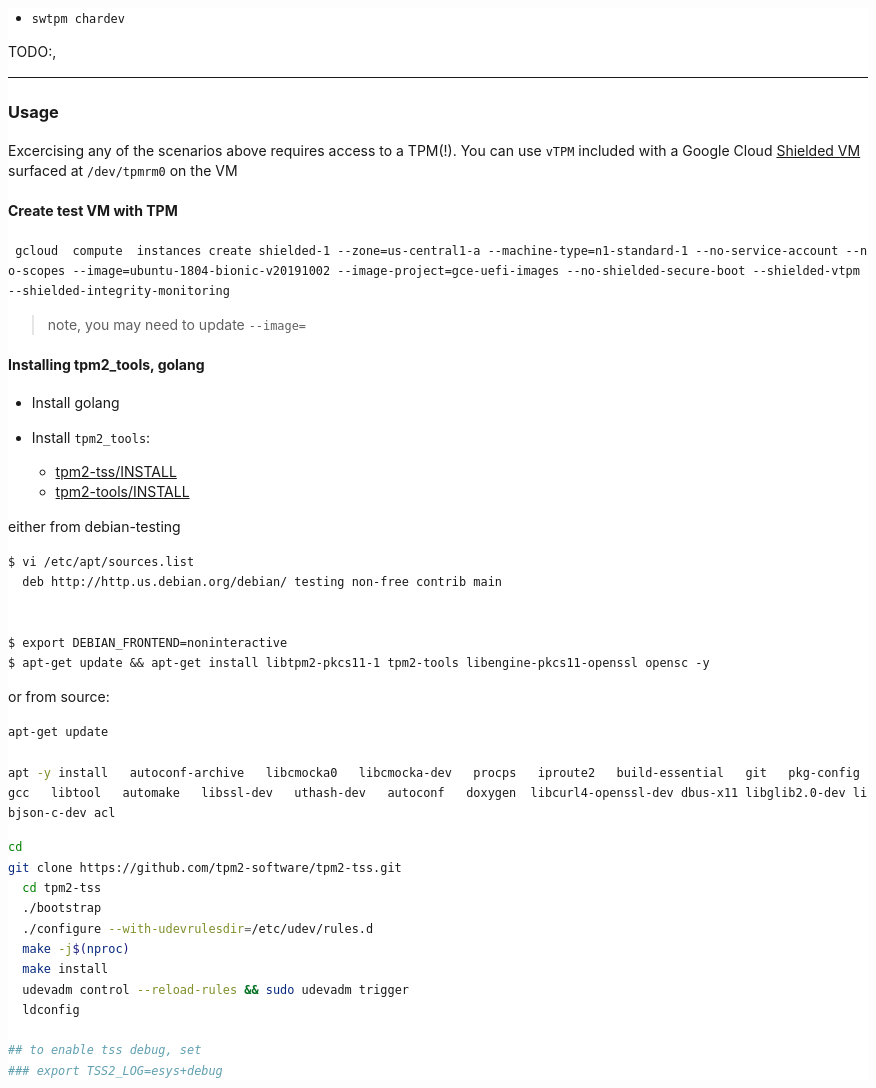 - `swtpm chardev`

TODO:, 


---


### Usage

Excercising any of the scenarios above requires access to a TPM(!).  You can use `vTPM` included with a Google Cloud [Shielded VM](https://cloud.google.com/shielded-vm/) surfaced at `/dev/tpmrm0` on the VM

#### Create test VM with TPM

```
 gcloud  compute  instances create shielded-1 --zone=us-central1-a --machine-type=n1-standard-1 --no-service-account --no-scopes --image=ubuntu-1804-bionic-v20191002 --image-project=gce-uefi-images --no-shielded-secure-boot --shielded-vtpm --shielded-integrity-monitoring
```

> note, you may need to update `--image=`

#### Installing tpm2_tools, golang

- Install golang

- Install `tpm2_tools`:

  - [tpm2-tss/INSTALL](https://github.com/tpm2-software/tpm2-tss/blob/master/INSTALL.md)
  - [tpm2-tools/INSTALL](https://github.com/tpm2-software/tpm2-tools/blob/master/INSTALL.md)

either from debian-testing

```
$ vi /etc/apt/sources.list
  deb http://http.us.debian.org/debian/ testing non-free contrib main


$ export DEBIAN_FRONTEND=noninteractive 
$ apt-get update && apt-get install libtpm2-pkcs11-1 tpm2-tools libengine-pkcs11-openssl opensc -y

```

or from source:

```bash
apt-get update

apt -y install   autoconf-archive   libcmocka0   libcmocka-dev   procps   iproute2   build-essential   git   pkg-config   gcc   libtool   automake   libssl-dev   uthash-dev   autoconf   doxygen  libcurl4-openssl-dev dbus-x11 libglib2.0-dev libjson-c-dev acl
```

```bash
cd
git clone https://github.com/tpm2-software/tpm2-tss.git
  cd tpm2-tss
  ./bootstrap
  ./configure --with-udevrulesdir=/etc/udev/rules.d
  make -j$(nproc)
  make install
  udevadm control --reload-rules && sudo udevadm trigger
  ldconfig

## to enable tss debug, set
### export TSS2_LOG=esys+debug
```
